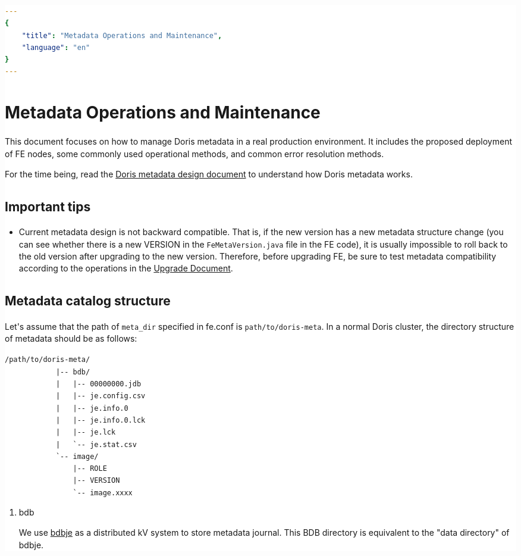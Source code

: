 ```yaml
---
{
    "title": "Metadata Operations and Maintenance",
    "language": "en"
}
---
```




# Metadata Operations and Maintenance

This document focuses on how to manage Doris metadata in a real production environment. It includes the proposed deployment of FE nodes, some commonly used operational methods, and common error resolution methods.

For the time being, read the [Doris metadata design document](/community/design/metadata-design) to understand how Doris metadata works.

## Important tips

* Current metadata design is not backward compatible. That is, if the new version has a new metadata structure change (you can see whether there is a new VERSION in the `FeMetaVersion.java` file in the FE code), it is usually impossible to roll back to the old version after upgrading to the new version. Therefore, before upgrading FE, be sure to test metadata compatibility according to the operations in the [Upgrade Document](../../admin-manual/cluster-management/upgrade.md).

## Metadata catalog structure

Let's assume that the path of `meta_dir` specified in fe.conf is `path/to/doris-meta`. In a normal Doris cluster, the directory structure of metadata should be as follows:

```
/path/to/doris-meta/
            |-- bdb/
            |   |-- 00000000.jdb
            |   |-- je.config.csv
            |   |-- je.info.0
            |   |-- je.info.0.lck
            |   |-- je.lck
            |   `-- je.stat.csv
            `-- image/
                |-- ROLE
                |-- VERSION
                `-- image.xxxx
```

1. bdb

	We use [bdbje](https://www.oracle.com/technetwork/database/berkeleydb/overview/index-093405.html) as a distributed kV system to store metadata journal. This BDB directory is equivalent to the "data directory" of bdbje.
